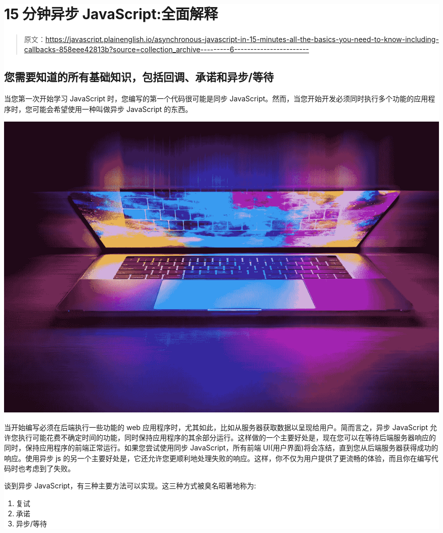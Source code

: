 # 15 分钟异步 JavaScript:全面解释

> 原文：<https://javascript.plainenglish.io/asynchronous-javascript-in-15-minutes-all-the-basics-you-need-to-know-including-callbacks-858eee42813b?source=collection_archive---------6----------------------->

## 您需要知道的所有基础知识，包括回调、承诺和异步/等待

当您第一次开始学习 JavaScript 时，您编写的第一个代码很可能是同步 JavaScript。然而，当您开始开发必须同时执行多个功能的应用程序时，您可能会希望使用一种叫做异步 JavaScript 的东西。

![](img/240f7aa2d9715a864e7063db21691a43.png)

当开始编写必须在后端执行一些功能的 web 应用程序时，尤其如此，比如从服务器获取数据以呈现给用户。简而言之，异步 JavaScript 允许您执行可能花费不确定时间的功能，同时保持应用程序的其余部分运行。这样做的一个主要好处是，现在您可以在等待后端服务器响应的同时，保持应用程序的前端正常运行。如果您尝试使用同步 JavaScript，所有前端 UI(用户界面)将会冻结，直到您从后端服务器获得成功的响应。使用异步 js 的另一个主要好处是，它还允许您更顺利地处理失败的响应。这样，你不仅为用户提供了更流畅的体验，而且你在编写代码时也考虑到了失败。

谈到异步 JavaScript，有三种主要方法可以实现。这三种方式被臭名昭著地称为:

1.  复试
2.  承诺
3.  异步/等待
